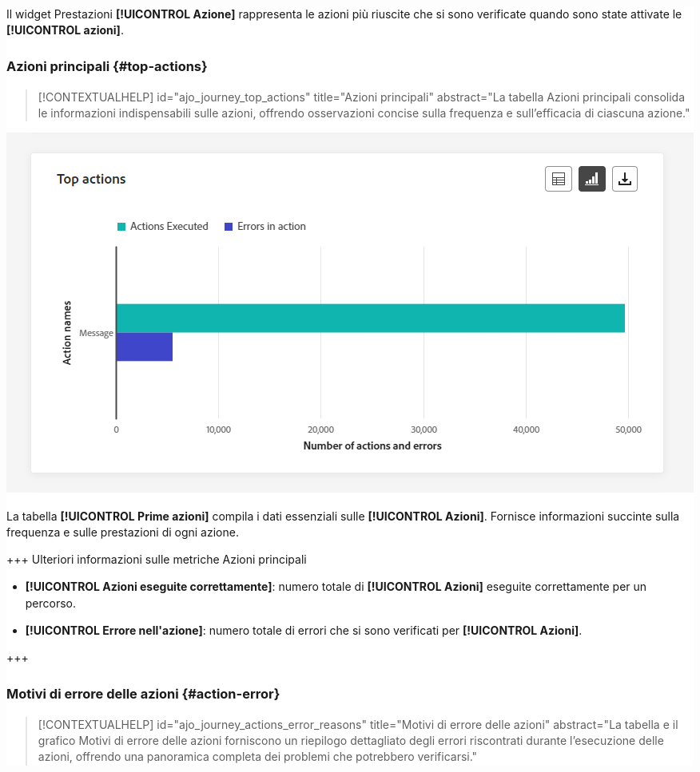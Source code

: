 Il widget Prestazioni **[!UICONTROL Azione]** rappresenta le azioni più riuscite che si sono verificate quando sono state attivate le **[!UICONTROL azioni]**.

### Azioni principali {#top-actions}

>[!CONTEXTUALHELP]
>id="ajo_journey_top_actions"
>title="Azioni principali"
>abstract="La tabella Azioni principali consolida le informazioni indispensabili sulle azioni, offrendo osservazioni concise sulla frequenza e sull’efficacia di ciascuna azione."

![](assets/journey_top_actions.png)

La tabella **[!UICONTROL Prime azioni]** compila i dati essenziali sulle **[!UICONTROL Azioni]**. Fornisce informazioni succinte sulla frequenza e sulle prestazioni di ogni azione.

+++ Ulteriori informazioni sulle metriche Azioni principali

* **[!UICONTROL Azioni eseguite correttamente]**: numero totale di **[!UICONTROL Azioni]** eseguite correttamente per un percorso.

* **[!UICONTROL Errore nell&#39;azione]**: numero totale di errori che si sono verificati per **[!UICONTROL Azioni]**.

+++

### Motivi di errore delle azioni {#action-error}

>[!CONTEXTUALHELP]
>id="ajo_journey_actions_error_reasons"
>title="Motivi di errore delle azioni"
>abstract="La tabella e il grafico Motivi di errore delle azioni forniscono un riepilogo dettagliato degli errori riscontrati durante l’esecuzione delle azioni, offrendo una panoramica completa dei problemi che potrebbero verificarsi."
